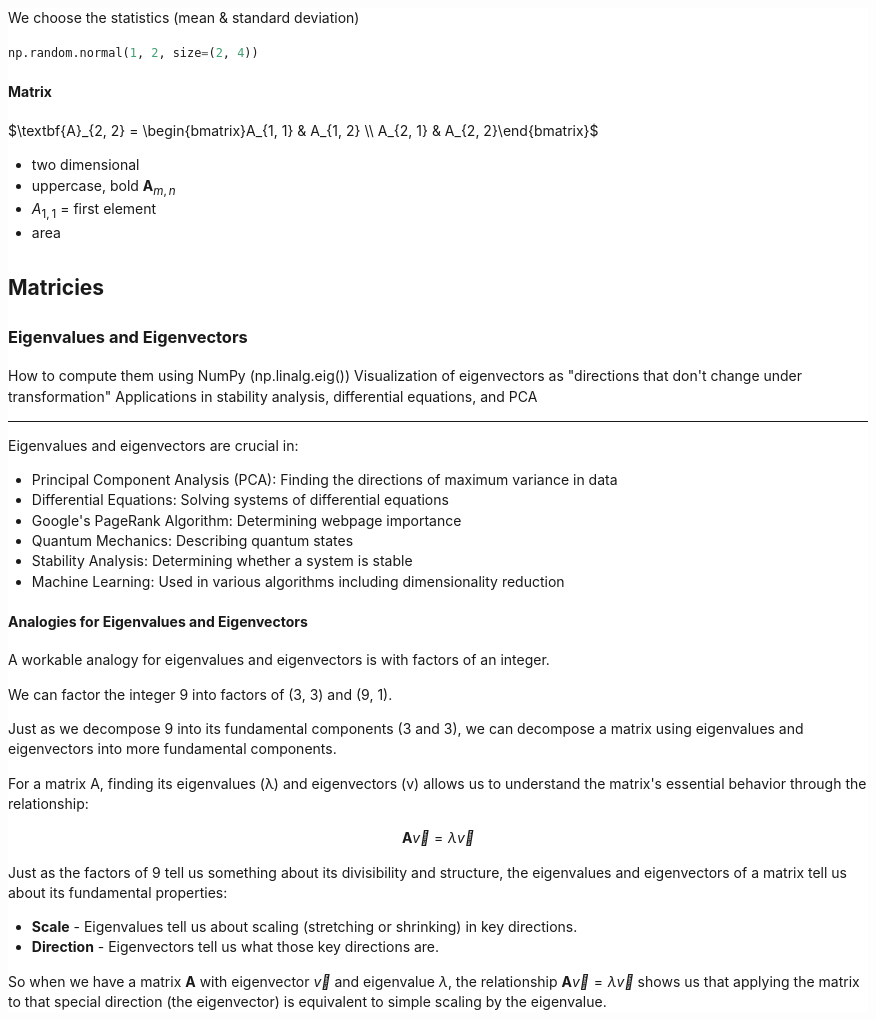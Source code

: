 We choose the statistics (mean & standard deviation)

```python
np.random.normal(1, 2, size=(2, 4))
```

#### Matrix

$\textbf{A}_{2, 2} = \begin{bmatrix}A_{1, 1} & A_{1, 2} \\ A_{2, 1} & A_{2, 2}\end{bmatrix}$

- two dimensional
- uppercase, bold $\textbf{A}_{m, n}$
- $A_{1, 1}$ = first element
- area

## Matricies

### Eigenvalues and Eigenvectors

How to compute them using NumPy (np.linalg.eig())
Visualization of eigenvectors as "directions that don't change under transformation"
Applications in stability analysis, differential equations, and PCA

---

Eigenvalues and eigenvectors are crucial in:

- Principal Component Analysis (PCA): Finding the directions of maximum variance in data
- Differential Equations: Solving systems of differential equations
- Google's PageRank Algorithm: Determining webpage importance
- Quantum Mechanics: Describing quantum states
- Stability Analysis: Determining whether a system is stable
- Machine Learning: Used in various algorithms including dimensionality reduction

#### Analogies for Eigenvalues and Eigenvectors

A workable analogy for eigenvalues and eigenvectors is with factors of an integer.

We can factor the integer 9 into factors of (3, 3) and (9, 1).

Just as we decompose 9 into its fundamental components (3 and 3), we can decompose a matrix using eigenvalues and eigenvectors into more fundamental components.

For a matrix A, finding its eigenvalues (λ) and eigenvectors (v) allows us to understand the matrix's essential behavior through the relationship:

$$\mathbf{A}\vec{v} = \lambda\vec{v}$$

Just as the factors of 9 tell us something about its divisibility and structure, the eigenvalues and eigenvectors of a matrix tell us about its fundamental properties:

- **Scale** - Eigenvalues tell us about scaling (stretching or shrinking) in key directions.
- **Direction** - Eigenvectors tell us what those key directions are.

So when we have a matrix $\mathbf{A}$ with eigenvector $\vec{v}$ and eigenvalue $\lambda$, the relationship $\mathbf{A}\vec{v} = \lambda\vec{v}$ shows us that applying the matrix to that special direction (the eigenvector) is equivalent to simple scaling by the eigenvalue.
